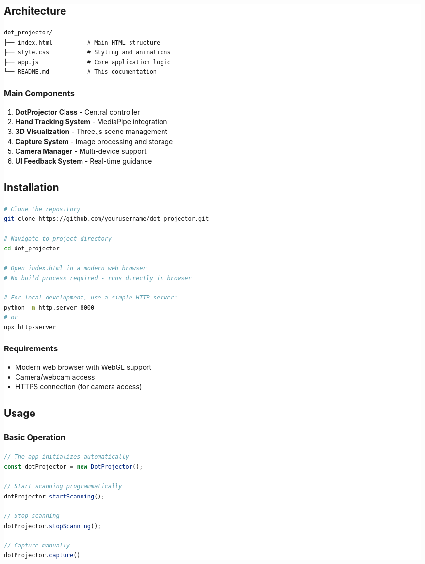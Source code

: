 ## Architecture

```
dot_projector/
├── index.html          # Main HTML structure
├── style.css           # Styling and animations
├── app.js              # Core application logic
└── README.md           # This documentation
```

### Main Components

1. **DotProjector Class** - Central controller
2. **Hand Tracking System** - MediaPipe integration
3. **3D Visualization** - Three.js scene management
4. **Capture System** - Image processing and storage
5. **Camera Manager** - Multi-device support
6. **UI Feedback System** - Real-time guidance

## Installation

```bash
# Clone the repository
git clone https://github.com/yourusername/dot_projector.git

# Navigate to project directory
cd dot_projector

# Open index.html in a modern web browser
# No build process required - runs directly in browser

# For local development, use a simple HTTP server:
python -m http.server 8000
# or
npx http-server
```

### Requirements
- Modern web browser with WebGL support
- Camera/webcam access
- HTTPS connection (for camera access)

## Usage

### Basic Operation

```javascript
// The app initializes automatically
const dotProjector = new DotProjector();

// Start scanning programmatically
dotProjector.startScanning();

// Stop scanning
dotProjector.stopScanning();

// Capture manually
dotProjector.capture();
```
